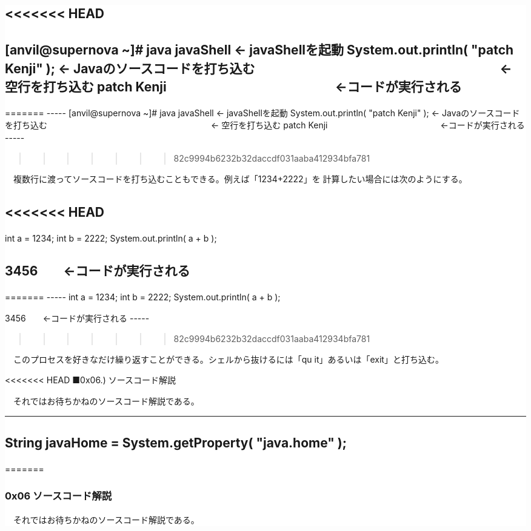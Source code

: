 <<<<<<< HEAD
-----
[anvil@supernova ~]# java javaShell   ← javaShellを起動
System.out.println( "patch Kenji" );  ← Javaのソースコードを打ち込む
　　　　　　　　　　　　　　　　　　　← 空行を打ち込む
patch Kenji　　　　　　　　　　　　　 ←コードが実行される
-----
=======
\-\-\-\-\-
[anvil@supernova \~]\# java javaShell   ← javaShellを起動
System.out.println( "patch Kenji" );  ← Javaのソースコードを打ち込む
　　　　　　　　　　　　　　　　　　　← 空行を打ち込む
patch Kenji　　　　　　　　　　　　　 ←コードが実行される
\-\-\-\-\-
>>>>>>> 82c9994b6232b32daccdf031aaba412934bfa781

　複数行に渡ってソースコードを打ち込むこともできる。例えば「1234+2222」を
計算したい場合には次のようにする。

<<<<<<< HEAD
-----
int a = 1234;
int b = 2222;
System.out.println( a + b );

3456　　←コードが実行される
-----
=======
\-\-\-\-\-
int a \= 1234;
int b \= 2222;
System.out.println( a + b );

3456　　←コードが実行される
\-\-\-\-\-
>>>>>>> 82c9994b6232b32daccdf031aaba412934bfa781

　このプロセスを好きなだけ繰り返すことができる。シェルから抜けるには「qu
it」あるいは「exit」と打ち込む。


<<<<<<< HEAD
■0x06.) ソースコード解説

　それではお待ちかねのソースコード解説である。

-----
String javaHome = System.getProperty( "java.home" );
-----
=======
### 0x06 ソースコード解説

　それではお待ちかねのソースコード解説である。
